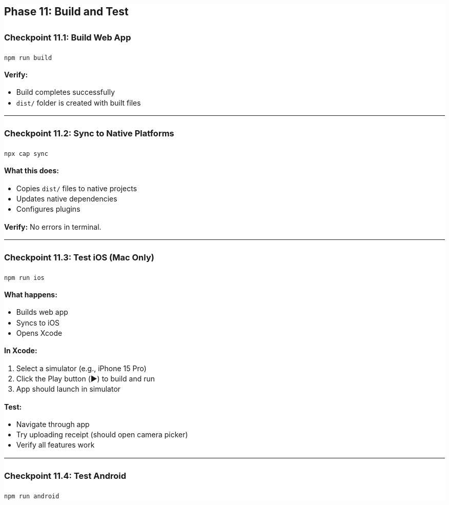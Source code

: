 
## Phase 11: Build and Test

### Checkpoint 11.1: Build Web App

```bash
npm run build
```

**Verify:**
- Build completes successfully
- `dist/` folder is created with built files

---

### Checkpoint 11.2: Sync to Native Platforms

```bash
npx cap sync
```

**What this does:**
- Copies `dist/` files to native projects
- Updates native dependencies
- Configures plugins

**Verify:** No errors in terminal.

---

### Checkpoint 11.3: Test iOS (Mac Only)

```bash
npm run ios
```

**What happens:**
- Builds web app
- Syncs to iOS
- Opens Xcode

**In Xcode:**
1. Select a simulator (e.g., iPhone 15 Pro)
2. Click the Play button (▶️) to build and run
3. App should launch in simulator

**Test:**
- Navigate through app
- Try uploading receipt (should open camera picker)
- Verify all features work

---

### Checkpoint 11.4: Test Android

```bash
npm run android
```
